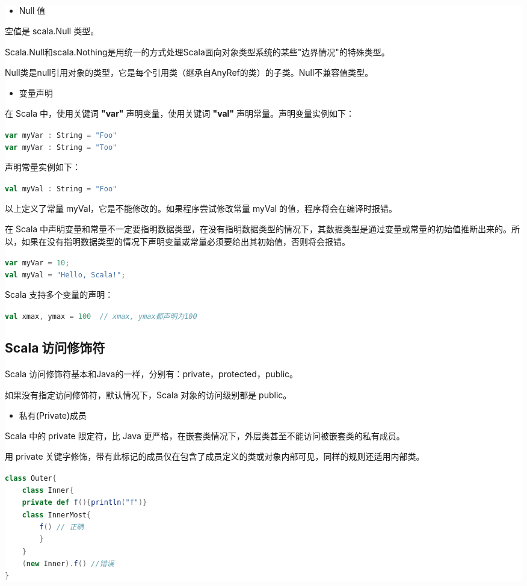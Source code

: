 * Null 值

空值是 scala.Null 类型。

Scala.Null和scala.Nothing是用统一的方式处理Scala面向对象类型系统的某些"边界情况"的特殊类型。

Null类是null引用对象的类型，它是每个引用类（继承自AnyRef的类）的子类。Null不兼容值类型。

* 变量声明

在 Scala 中，使用关键词 **"var"** 声明变量，使用关键词 **"val"** 声明常量。声明变量实例如下：

```scala
var myVar : String = "Foo"
var myVar : String = "Too"
```

声明常量实例如下：

```scala
val myVal : String = "Foo"
```

以上定义了常量 myVal，它是不能修改的。如果程序尝试修改常量 myVal 的值，程序将会在编译时报错。

在 Scala 中声明变量和常量不一定要指明数据类型，在没有指明数据类型的情况下，其数据类型是通过变量或常量的初始值推断出来的。所以，如果在没有指明数据类型的情况下声明变量或常量必须要给出其初始值，否则将会报错。

```scala
var myVar = 10;
val myVal = "Hello, Scala!";
```

Scala 支持多个变量的声明：

```scala
val xmax, ymax = 100  // xmax, ymax都声明为100
```

## Scala 访问修饰符

Scala 访问修饰符基本和Java的一样，分别有：private，protected，public。

如果没有指定访问修饰符，默认情况下，Scala 对象的访问级别都是 public。

* 私有(Private)成员

Scala 中的 private 限定符，比 Java 更严格，在嵌套类情况下，外层类甚至不能访问被嵌套类的私有成员。

用 private 关键字修饰，带有此标记的成员仅在包含了成员定义的类或对象内部可见，同样的规则还适用内部类。

```scala
class Outer{
    class Inner{
    private def f(){println("f")}
    class InnerMost{
        f() // 正确
        }
    }
    (new Inner).f() //错误
}
```
